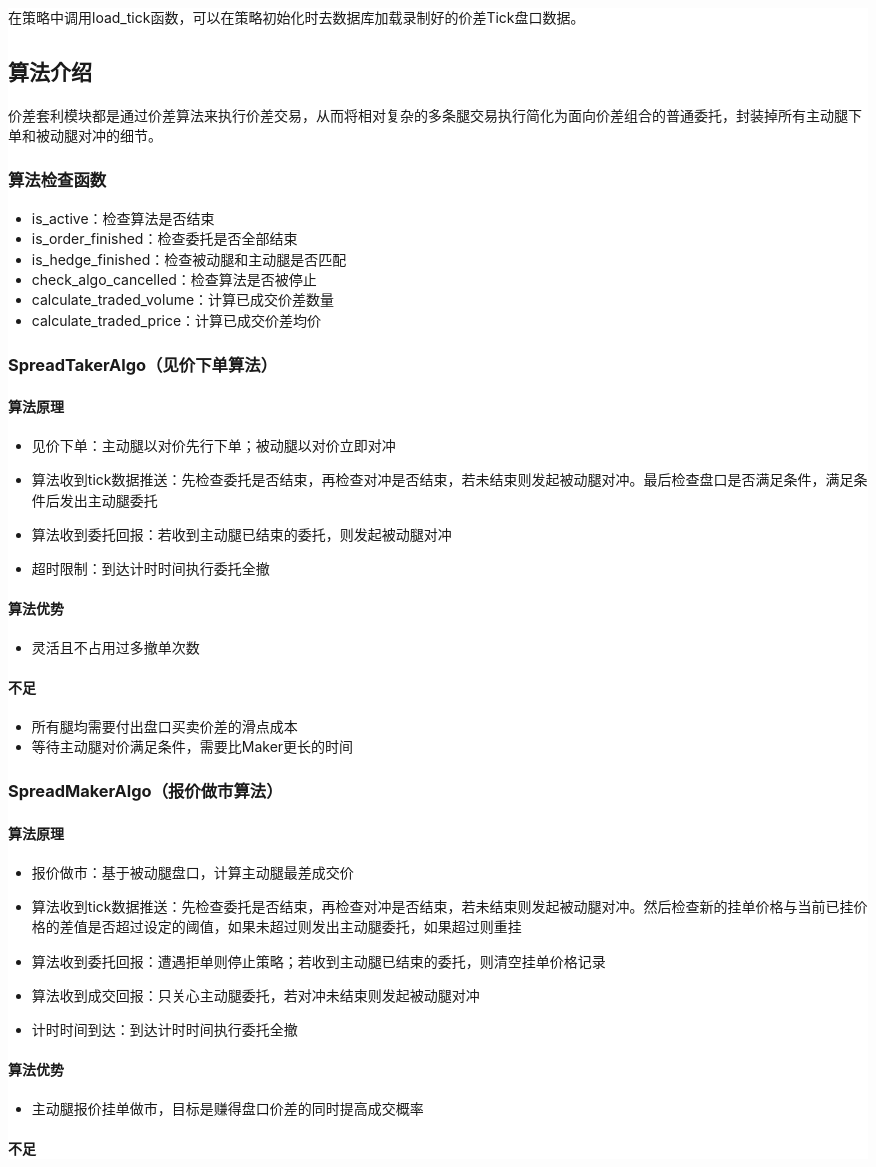 在策略中调用load_tick函数，可以在策略初始化时去数据库加载录制好的价差Tick盘口数据。


## 算法介绍

<span id="jump1">

价差套利模块都是通过价差算法来执行价差交易，从而将相对复杂的多条腿交易执行简化为面向价差组合的普通委托，封装掉所有主动腿下单和被动腿对冲的细节。

### 算法检查函数

 - is_active：检查算法是否结束
 - is_order_finished：检查委托是否全部结束
 - is_hedge_finished：检查被动腿和主动腿是否匹配
 - check_algo_cancelled：检查算法是否被停止
 - calculate_traded_volume：计算已成交价差数量
 - calculate_traded_price：计算已成交价差均价

### SpreadTakerAlgo（见价下单算法）

#### 算法原理

 - 见价下单：主动腿以对价先行下单；被动腿以对价立即对冲

 - 算法收到tick数据推送：先检查委托是否结束，再检查对冲是否结束，若未结束则发起被动腿对冲。最后检查盘口是否满足条件，满足条件后发出主动腿委托

 - 算法收到委托回报：若收到主动腿已结束的委托，则发起被动腿对冲

 - 超时限制：到达计时时间执行委托全撤

#### 算法优势

 - 灵活且不占用过多撤单次数

#### 不足

 - 所有腿均需要付出盘口买卖价差的滑点成本
 - 等待主动腿对价满足条件，需要比Maker更长的时间

### SpreadMakerAlgo（报价做市算法）

#### 算法原理

 - 报价做市：基于被动腿盘口，计算主动腿最差成交价

 - 算法收到tick数据推送：先检查委托是否结束，再检查对冲是否结束，若未结束则发起被动腿对冲。然后检查新的挂单价格与当前已挂价格的差值是否超过设定的阈值，如果未超过则发出主动腿委托，如果超过则重挂

 - 算法收到委托回报：遭遇拒单则停止策略；若收到主动腿已结束的委托，则清空挂单价格记录

 - 算法收到成交回报：只关心主动腿委托，若对冲未结束则发起被动腿对冲

 - 计时时间到达：到达计时时间执行委托全撤

#### 算法优势

 - 主动腿报价挂单做市，目标是赚得盘口价差的同时提高成交概率

#### 不足
 